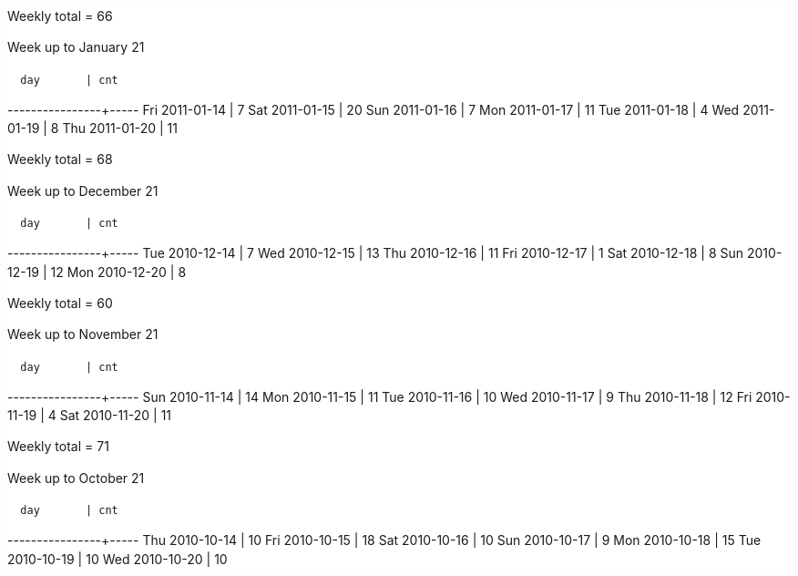 Weekly total    =  66



Week up to January 21

      day       | cnt
----------------+-----
 Fri 2011-01-14 |   7
 Sat 2011-01-15 |  20
 Sun 2011-01-16 |   7
 Mon 2011-01-17 |  11
 Tue 2011-01-18 |   4
 Wed 2011-01-19 |   8
 Thu 2011-01-20 |  11

Weekly total    =  68



Week up to December 21


      day       | cnt
----------------+-----
 Tue 2010-12-14 |   7
 Wed 2010-12-15 |  13
 Thu 2010-12-16 |  11
 Fri 2010-12-17 |   1
 Sat 2010-12-18 |   8
 Sun 2010-12-19 |  12
 Mon 2010-12-20 |   8

Weekly total    =  60



Week up to November 21


      day       | cnt
----------------+-----
 Sun 2010-11-14 |  14
 Mon 2010-11-15 |  11
 Tue 2010-11-16 |  10
 Wed 2010-11-17 |   9
 Thu 2010-11-18 |  12
 Fri 2010-11-19 |   4
 Sat 2010-11-20 |  11

Weekly total    =  71



Week up to October 21


      day       | cnt
----------------+-----
 Thu 2010-10-14 |  10
 Fri 2010-10-15 |  18
 Sat 2010-10-16 |  10
 Sun 2010-10-17 |   9
 Mon 2010-10-18 |  15
 Tue 2010-10-19 |  10
 Wed 2010-10-20 |  10
